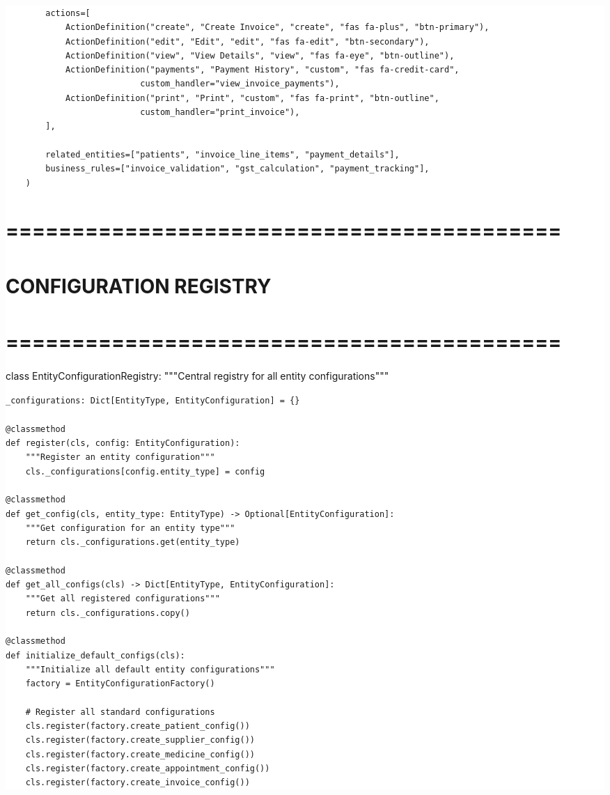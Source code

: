             actions=[
                ActionDefinition("create", "Create Invoice", "create", "fas fa-plus", "btn-primary"),
                ActionDefinition("edit", "Edit", "edit", "fas fa-edit", "btn-secondary"),
                ActionDefinition("view", "View Details", "view", "fas fa-eye", "btn-outline"),
                ActionDefinition("payments", "Payment History", "custom", "fas fa-credit-card",
                               custom_handler="view_invoice_payments"),
                ActionDefinition("print", "Print", "custom", "fas fa-print", "btn-outline",
                               custom_handler="print_invoice"),
            ],
            
            related_entities=["patients", "invoice_line_items", "payment_details"],
            business_rules=["invoice_validation", "gst_calculation", "payment_tracking"],
        )

# ==========================================
# CONFIGURATION REGISTRY
# ==========================================

class EntityConfigurationRegistry:
    """Central registry for all entity configurations"""
    
    _configurations: Dict[EntityType, EntityConfiguration] = {}
    
    @classmethod
    def register(cls, config: EntityConfiguration):
        """Register an entity configuration"""
        cls._configurations[config.entity_type] = config
    
    @classmethod
    def get_config(cls, entity_type: EntityType) -> Optional[EntityConfiguration]:
        """Get configuration for an entity type"""
        return cls._configurations.get(entity_type)
    
    @classmethod
    def get_all_configs(cls) -> Dict[EntityType, EntityConfiguration]:
        """Get all registered configurations"""
        return cls._configurations.copy()
    
    @classmethod
    def initialize_default_configs(cls):
        """Initialize all default entity configurations"""
        factory = EntityConfigurationFactory()
        
        # Register all standard configurations
        cls.register(factory.create_patient_config())
        cls.register(factory.create_supplier_config())
        cls.register(factory.create_medicine_config())
        cls.register(factory.create_appointment_config())
        cls.register(factory.create_invoice_config())
        